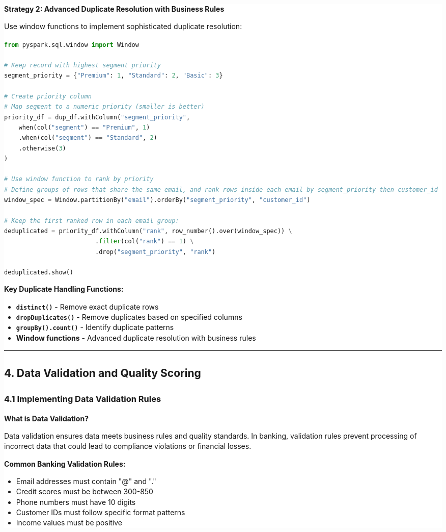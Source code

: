 **Strategy 2: Advanced Duplicate Resolution with Business Rules**

Use window functions to implement sophisticated duplicate resolution:

```python
from pyspark.sql.window import Window

# Keep record with highest segment priority
segment_priority = {"Premium": 1, "Standard": 2, "Basic": 3}

# Create priority column
# Map segment to a numeric priority (smaller is better)
priority_df = dup_df.withColumn("segment_priority",
    when(col("segment") == "Premium", 1)
    .when(col("segment") == "Standard", 2)
    .otherwise(3)
)

# Use window function to rank by priority
# Define groups of rows that share the same email, and rank rows inside each email by segment_priority then customer_id
window_spec = Window.partitionBy("email").orderBy("segment_priority", "customer_id")

# Keep the first ranked row in each email group:
deduplicated = priority_df.withColumn("rank", row_number().over(window_spec)) \
                         .filter(col("rank") == 1) \
                         .drop("segment_priority", "rank")

deduplicated.show()
```

**Key Duplicate Handling Functions:**

- **`distinct()`** - Remove exact duplicate rows
- **`dropDuplicates()`** - Remove duplicates based on specified columns
- **`groupBy().count()`** - Identify duplicate patterns
- **Window functions** - Advanced duplicate resolution with business rules

------

## 4. Data Validation and Quality Scoring

### 4.1 Implementing Data Validation Rules

**What is Data Validation?**

Data validation ensures data meets business rules and quality standards. In banking, validation rules prevent processing of incorrect data that could lead to compliance violations or financial losses.

**Common Banking Validation Rules:**

- Email addresses must contain "@" and "."
- Credit scores must be between 300-850
- Phone numbers must have 10 digits
- Customer IDs must follow specific format patterns
- Income values must be positive
